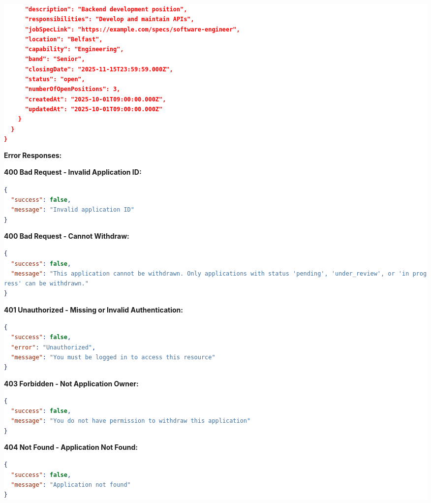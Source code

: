 ```json
      "description": "Backend development position",
      "responsibilities": "Develop and maintain APIs",
      "jobSpecLink": "https://example.com/specs/software-engineer",
      "location": "Belfast",
      "capability": "Engineering",
      "band": "Senior",
      "closingDate": "2025-11-15T23:59:59.000Z",
      "status": "open",
      "numberOfOpenPositions": 3,
      "createdAt": "2025-10-01T09:00:00.000Z",
      "updatedAt": "2025-10-01T09:00:00.000Z"
    }
  }
}
```

**Error Responses:**

**400 Bad Request - Invalid Application ID:**
```json
{
  "success": false,
  "message": "Invalid application ID"
}
```

**400 Bad Request - Cannot Withdraw:**
```json
{
  "success": false,
  "message": "This application cannot be withdrawn. Only applications with status 'pending', 'under_review', or 'in progress' can be withdrawn."
}
```

**401 Unauthorized - Missing or Invalid Authentication:**
```json
{
  "success": false,
  "error": "Unauthorized",
  "message": "You must be logged in to access this resource"
}
```

**403 Forbidden - Not Application Owner:**
```json
{
  "success": false,
  "message": "You do not have permission to withdraw this application"
}
```

**404 Not Found - Application Not Found:**
```json
{
  "success": false,
  "message": "Application not found"
}
```
